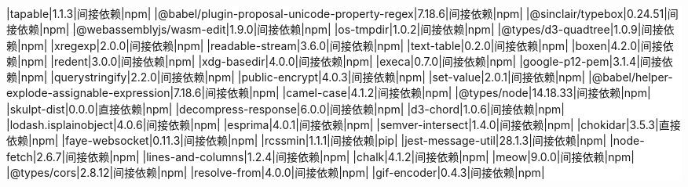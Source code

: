 |tapable|1.1.3|间接依赖|npm|
|@babel/plugin-proposal-unicode-property-regex|7.18.6|间接依赖|npm|
|@sinclair/typebox|0.24.51|间接依赖|npm|
|@webassemblyjs/wasm-edit|1.9.0|间接依赖|npm|
|os-tmpdir|1.0.2|间接依赖|npm|
|@types/d3-quadtree|1.0.9|间接依赖|npm|
|xregexp|2.0.0|间接依赖|npm|
|readable-stream|3.6.0|间接依赖|npm|
|text-table|0.2.0|间接依赖|npm|
|boxen|4.2.0|间接依赖|npm|
|redent|3.0.0|间接依赖|npm|
|xdg-basedir|4.0.0|间接依赖|npm|
|execa|0.7.0|间接依赖|npm|
|google-p12-pem|3.1.4|间接依赖|npm|
|querystringify|2.2.0|间接依赖|npm|
|public-encrypt|4.0.3|间接依赖|npm|
|set-value|2.0.1|间接依赖|npm|
|@babel/helper-explode-assignable-expression|7.18.6|间接依赖|npm|
|camel-case|4.1.2|间接依赖|npm|
|@types/node|14.18.33|间接依赖|npm|
|skulpt-dist|0.0.0|直接依赖|npm|
|decompress-response|6.0.0|间接依赖|npm|
|d3-chord|1.0.6|间接依赖|npm|
|lodash.isplainobject|4.0.6|间接依赖|npm|
|esprima|4.0.1|间接依赖|npm|
|semver-intersect|1.4.0|间接依赖|npm|
|chokidar|3.5.3|直接依赖|npm|
|faye-websocket|0.11.3|间接依赖|npm|
|rcssmin|1.1.1|间接依赖|pip|
|jest-message-util|28.1.3|间接依赖|npm|
|node-fetch|2.6.7|间接依赖|npm|
|lines-and-columns|1.2.4|间接依赖|npm|
|chalk|4.1.2|间接依赖|npm|
|meow|9.0.0|间接依赖|npm|
|@types/cors|2.8.12|间接依赖|npm|
|resolve-from|4.0.0|间接依赖|npm|
|gif-encoder|0.4.3|间接依赖|npm|